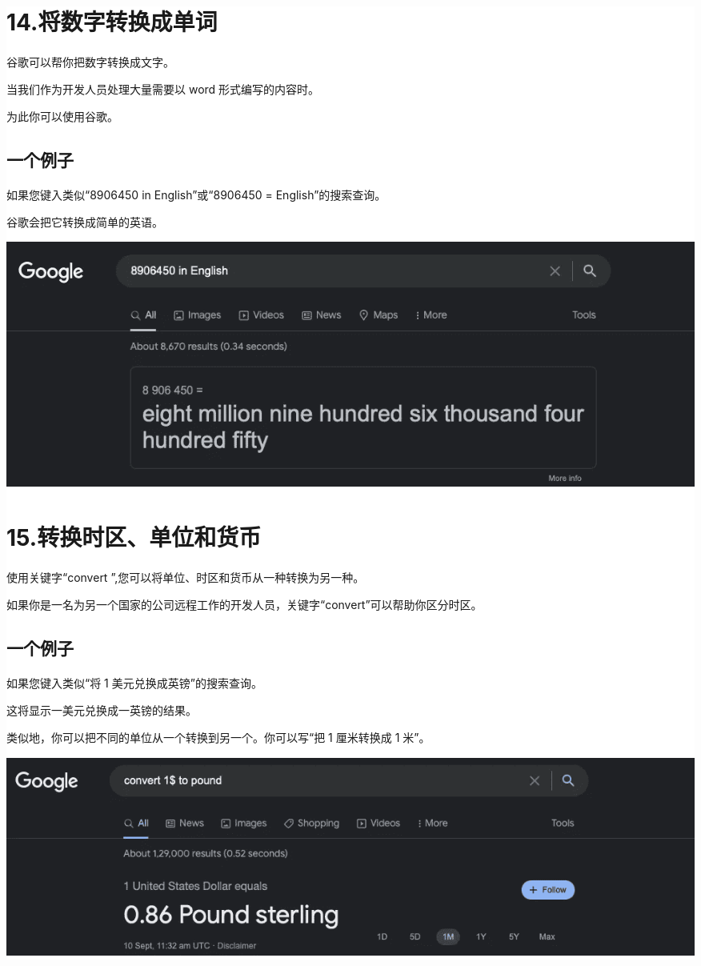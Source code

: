 # 14.将数字转换成单词

谷歌可以帮你把数字转换成文字。

当我们作为开发人员处理大量需要以 word 形式编写的内容时。

为此你可以使用谷歌。

## 一个例子

如果您键入类似“8906450 in English”或“8906450 = English”的搜索查询。

谷歌会把它转换成简单的英语。

![](img/d9b29d78ae87103820b6ea2976150e21.png)

# 15.转换时区、单位和货币

使用关键字“convert ”,您可以将单位、时区和货币从一种转换为另一种。

如果你是一名为另一个国家的公司远程工作的开发人员，关键字“convert”可以帮助你区分时区。

## 一个例子

如果您键入类似“将 1 美元兑换成英镑”的搜索查询。

这将显示一美元兑换成一英镑的结果。

类似地，你可以把不同的单位从一个转换到另一个。你可以写“把 1 厘米转换成 1 米”。

![](img/dc6166d1c31ff233356ace41f56dab19.png)
